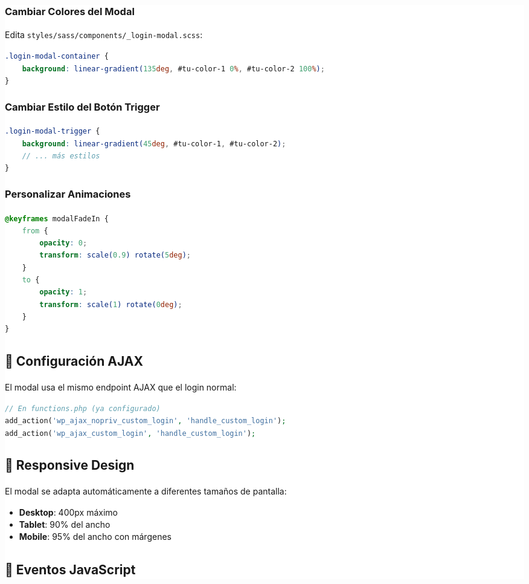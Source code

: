 ### Cambiar Colores del Modal

Edita `styles/sass/components/_login-modal.scss`:

```scss
.login-modal-container {
    background: linear-gradient(135deg, #tu-color-1 0%, #tu-color-2 100%);
}
```

### Cambiar Estilo del Botón Trigger

```scss
.login-modal-trigger {
    background: linear-gradient(45deg, #tu-color-1, #tu-color-2);
    // ... más estilos
}
```

### Personalizar Animaciones

```scss
@keyframes modalFadeIn {
    from {
        opacity: 0;
        transform: scale(0.9) rotate(5deg);
    }
    to {
        opacity: 1;
        transform: scale(1) rotate(0deg);
    }
}
```

## 🔧 Configuración AJAX

El modal usa el mismo endpoint AJAX que el login normal:

```php
// En functions.php (ya configurado)
add_action('wp_ajax_nopriv_custom_login', 'handle_custom_login');
add_action('wp_ajax_custom_login', 'handle_custom_login');
```

## 📱 Responsive Design

El modal se adapta automáticamente a diferentes tamaños de pantalla:

- **Desktop**: 400px máximo
- **Tablet**: 90% del ancho
- **Mobile**: 95% del ancho con márgenes

## 🎯 Eventos JavaScript
